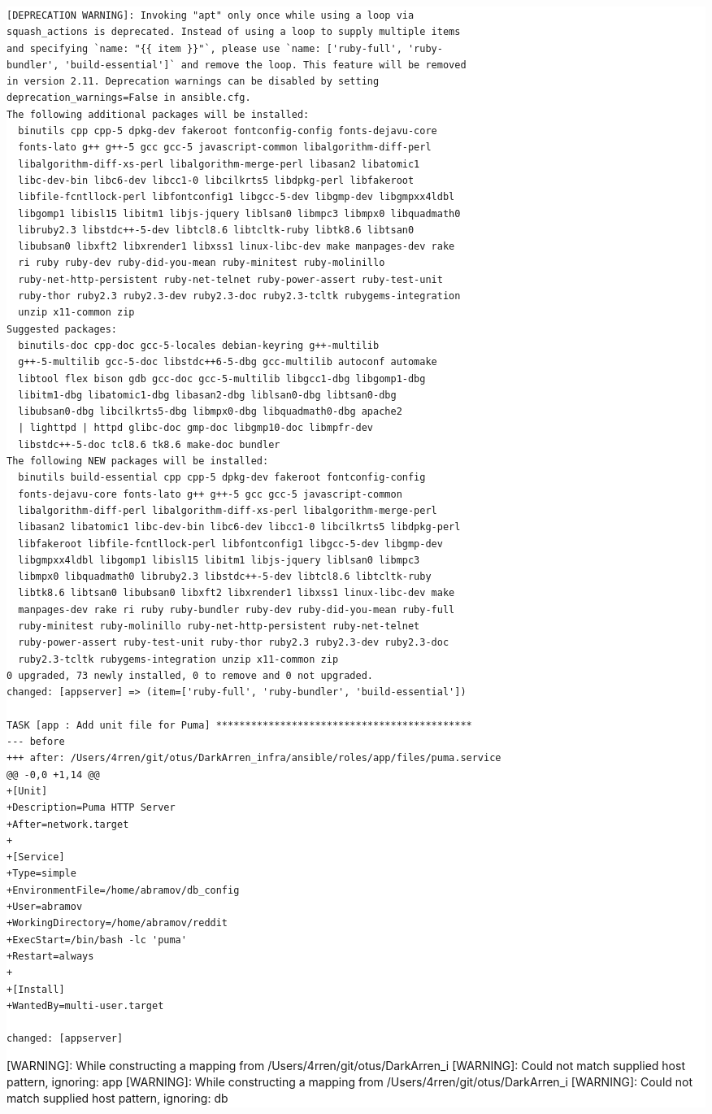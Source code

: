 ```ansible
[DEPRECATION WARNING]: Invoking "apt" only once while using a loop via
squash_actions is deprecated. Instead of using a loop to supply multiple items
and specifying `name: "{{ item }}"`, please use `name: ['ruby-full', 'ruby-
bundler', 'build-essential']` and remove the loop. This feature will be removed
in version 2.11. Deprecation warnings can be disabled by setting
deprecation_warnings=False in ansible.cfg.
The following additional packages will be installed:
  binutils cpp cpp-5 dpkg-dev fakeroot fontconfig-config fonts-dejavu-core
  fonts-lato g++ g++-5 gcc gcc-5 javascript-common libalgorithm-diff-perl
  libalgorithm-diff-xs-perl libalgorithm-merge-perl libasan2 libatomic1
  libc-dev-bin libc6-dev libcc1-0 libcilkrts5 libdpkg-perl libfakeroot
  libfile-fcntllock-perl libfontconfig1 libgcc-5-dev libgmp-dev libgmpxx4ldbl
  libgomp1 libisl15 libitm1 libjs-jquery liblsan0 libmpc3 libmpx0 libquadmath0
  libruby2.3 libstdc++-5-dev libtcl8.6 libtcltk-ruby libtk8.6 libtsan0
  libubsan0 libxft2 libxrender1 libxss1 linux-libc-dev make manpages-dev rake
  ri ruby ruby-dev ruby-did-you-mean ruby-minitest ruby-molinillo
  ruby-net-http-persistent ruby-net-telnet ruby-power-assert ruby-test-unit
  ruby-thor ruby2.3 ruby2.3-dev ruby2.3-doc ruby2.3-tcltk rubygems-integration
  unzip x11-common zip
Suggested packages:
  binutils-doc cpp-doc gcc-5-locales debian-keyring g++-multilib
  g++-5-multilib gcc-5-doc libstdc++6-5-dbg gcc-multilib autoconf automake
  libtool flex bison gdb gcc-doc gcc-5-multilib libgcc1-dbg libgomp1-dbg
  libitm1-dbg libatomic1-dbg libasan2-dbg liblsan0-dbg libtsan0-dbg
  libubsan0-dbg libcilkrts5-dbg libmpx0-dbg libquadmath0-dbg apache2
  | lighttpd | httpd glibc-doc gmp-doc libgmp10-doc libmpfr-dev
  libstdc++-5-doc tcl8.6 tk8.6 make-doc bundler
The following NEW packages will be installed:
  binutils build-essential cpp cpp-5 dpkg-dev fakeroot fontconfig-config
  fonts-dejavu-core fonts-lato g++ g++-5 gcc gcc-5 javascript-common
  libalgorithm-diff-perl libalgorithm-diff-xs-perl libalgorithm-merge-perl
  libasan2 libatomic1 libc-dev-bin libc6-dev libcc1-0 libcilkrts5 libdpkg-perl
  libfakeroot libfile-fcntllock-perl libfontconfig1 libgcc-5-dev libgmp-dev
  libgmpxx4ldbl libgomp1 libisl15 libitm1 libjs-jquery liblsan0 libmpc3
  libmpx0 libquadmath0 libruby2.3 libstdc++-5-dev libtcl8.6 libtcltk-ruby
  libtk8.6 libtsan0 libubsan0 libxft2 libxrender1 libxss1 linux-libc-dev make
  manpages-dev rake ri ruby ruby-bundler ruby-dev ruby-did-you-mean ruby-full
  ruby-minitest ruby-molinillo ruby-net-http-persistent ruby-net-telnet
  ruby-power-assert ruby-test-unit ruby-thor ruby2.3 ruby2.3-dev ruby2.3-doc
  ruby2.3-tcltk rubygems-integration unzip x11-common zip
0 upgraded, 73 newly installed, 0 to remove and 0 not upgraded.
changed: [appserver] => (item=['ruby-full', 'ruby-bundler', 'build-essential'])

TASK [app : Add unit file for Puma] ********************************************
--- before
+++ after: /Users/4rren/git/otus/DarkArren_infra/ansible/roles/app/files/puma.service
@@ -0,0 +1,14 @@
+[Unit]
+Description=Puma HTTP Server
+After=network.target
+
+[Service]
+Type=simple
+EnvironmentFile=/home/abramov/db_config
+User=abramov
+WorkingDirectory=/home/abramov/reddit
+ExecStart=/bin/bash -lc 'puma'
+Restart=always
+
+[Install]
+WantedBy=multi-user.target

changed: [appserver]
```

  [WARNING]: While constructing a mapping from /Users/4rren/git/otus/DarkArren_i
  [WARNING]: Could not match supplied host pattern, ignoring: app
[WARNING]: While constructing a mapping from /Users/4rren/git/otus/DarkArren_i
[WARNING]: Could not match supplied host pattern, ignoring: db